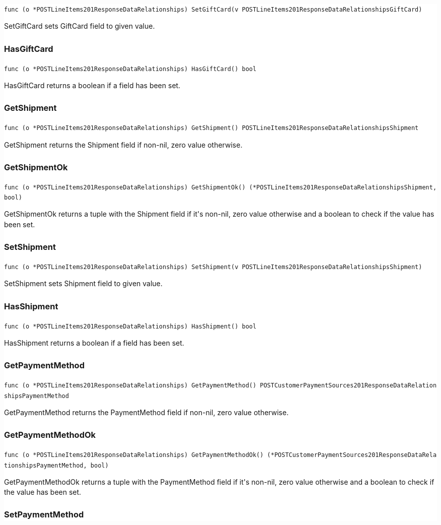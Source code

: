 `func (o *POSTLineItems201ResponseDataRelationships) SetGiftCard(v POSTLineItems201ResponseDataRelationshipsGiftCard)`

SetGiftCard sets GiftCard field to given value.

### HasGiftCard

`func (o *POSTLineItems201ResponseDataRelationships) HasGiftCard() bool`

HasGiftCard returns a boolean if a field has been set.

### GetShipment

`func (o *POSTLineItems201ResponseDataRelationships) GetShipment() POSTLineItems201ResponseDataRelationshipsShipment`

GetShipment returns the Shipment field if non-nil, zero value otherwise.

### GetShipmentOk

`func (o *POSTLineItems201ResponseDataRelationships) GetShipmentOk() (*POSTLineItems201ResponseDataRelationshipsShipment, bool)`

GetShipmentOk returns a tuple with the Shipment field if it's non-nil, zero value otherwise
and a boolean to check if the value has been set.

### SetShipment

`func (o *POSTLineItems201ResponseDataRelationships) SetShipment(v POSTLineItems201ResponseDataRelationshipsShipment)`

SetShipment sets Shipment field to given value.

### HasShipment

`func (o *POSTLineItems201ResponseDataRelationships) HasShipment() bool`

HasShipment returns a boolean if a field has been set.

### GetPaymentMethod

`func (o *POSTLineItems201ResponseDataRelationships) GetPaymentMethod() POSTCustomerPaymentSources201ResponseDataRelationshipsPaymentMethod`

GetPaymentMethod returns the PaymentMethod field if non-nil, zero value otherwise.

### GetPaymentMethodOk

`func (o *POSTLineItems201ResponseDataRelationships) GetPaymentMethodOk() (*POSTCustomerPaymentSources201ResponseDataRelationshipsPaymentMethod, bool)`

GetPaymentMethodOk returns a tuple with the PaymentMethod field if it's non-nil, zero value otherwise
and a boolean to check if the value has been set.

### SetPaymentMethod
